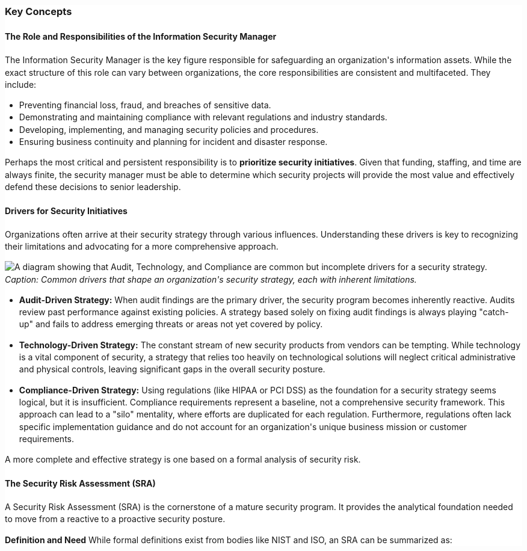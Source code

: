 ### Key Concepts

#### The Role and Responsibilities of the Information Security Manager

The Information Security Manager is the key figure responsible for safeguarding an organization's information assets. While the exact structure of this role can vary between organizations, the core responsibilities are consistent and multifaceted. They include:

*   Preventing financial loss, fraud, and breaches of sensitive data.
*   Demonstrating and maintaining compliance with relevant regulations and industry standards.
*   Developing, implementing, and managing security policies and procedures.
*   Ensuring business continuity and planning for incident and disaster response.

Perhaps the most critical and persistent responsibility is to **prioritize security initiatives**. Given that funding, staffing, and time are always finite, the security manager must be able to determine which security projects will provide the most value and effectively defend these decisions to senior leadership.

#### Drivers for Security Initiatives

Organizations often arrive at their security strategy through various influences. Understanding these drivers is key to recognizing their limitations and advocating for a more comprehensive approach.

![A diagram showing that Audit, Technology, and Compliance are common but incomplete drivers for a security strategy.](Chapter_01_Page03_Figure01.jpeg)
*Caption: Common drivers that shape an organization's security strategy, each with inherent limitations.*

*   **Audit-Driven Strategy:** When audit findings are the primary driver, the security program becomes inherently reactive. Audits review past performance against existing policies. A strategy based solely on fixing audit findings is always playing "catch-up" and fails to address emerging threats or areas not yet covered by policy.

*   **Technology-Driven Strategy:** The constant stream of new security products from vendors can be tempting. While technology is a vital component of security, a strategy that relies too heavily on technological solutions will neglect critical administrative and physical controls, leaving significant gaps in the overall security posture.

*   **Compliance-Driven Strategy:** Using regulations (like HIPAA or PCI DSS) as the foundation for a security strategy seems logical, but it is insufficient. Compliance requirements represent a baseline, not a comprehensive security framework. This approach can lead to a "silo" mentality, where efforts are duplicated for each regulation. Furthermore, regulations often lack specific implementation guidance and do not account for an organization's unique business mission or customer requirements.

A more complete and effective strategy is one based on a formal analysis of security risk.

#### The Security Risk Assessment (SRA)

A Security Risk Assessment (SRA) is the cornerstone of a mature security program. It provides the analytical foundation needed to move from a reactive to a proactive security posture.

**Definition and Need**
While formal definitions exist from bodies like NIST and ISO, an SRA can be summarized as:
